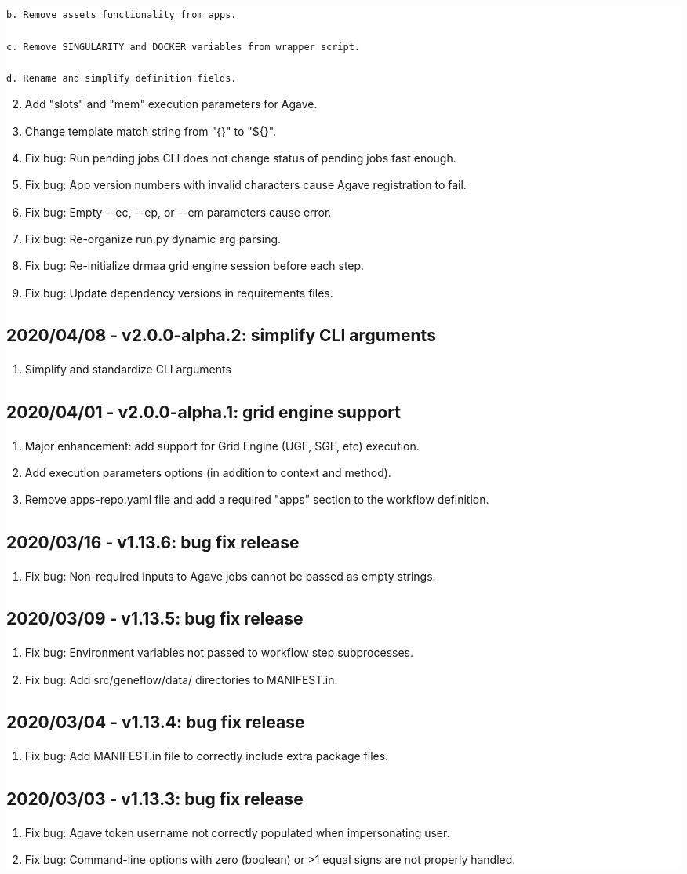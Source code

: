     b. Remove assets functionality from apps.

    c. Remove SINGULARITY and DOCKER variables from wrapper script.

    d. Rename and simplify definition fields.

2. Add "slots" and "mem" execution parameters for Agave.

3. Change template match string from "{}" to "${}".

4. Fix bug: Run pending jobs CLI does not change status of pending jobs fast enough.

5. Fix bug: App version numbers with invalid characters cause Agave registration to fail.

6. Fix bug: Empty --ec, --ep, or --em parameters cause error.

7. Fix bug: Re-organize run.py dynamic arg parsing.

8. Fix bug: Re-initialize drmaa grid engine session before each step.

9. Fix bug: Update dependency versions in requirements files.


## 2020/04/08 - v2.0.0-alpha.2: simplify CLI arguments

1. Simplify and standardize CLI arguments


## 2020/04/01 - v2.0.0-alpha.1: grid engine support

1. Major enhancement: add support for Grid Engine (UGE, SGE, etc) execution.

2. Add execution parameters options (in addition to context and method).

3. Remove apps-repo.yaml file and add a required "apps" section to the workflow definition.


## 2020/03/16 - v1.13.6: bug fix release

1. Fix bug: Non-required inputs to Agave jobs cannot be passed as empty strings.


## 2020/03/09 - v1.13.5: bug fix release

1. Fix bug: Environment variables not passed to workflow step subprocesses.

2. Fix bug: Add src/geneflow/data/ directories to MANIFEST.in.


## 2020/03/04 - v1.13.4: bug fix release

1. Fix bug: Add MANIFEST.in file to correctly include extra package files.


## 2020/03/03 - v1.13.3: bug fix release

1. Fix bug: Agave token username not correctly populated when impersonating user.

2. Fix bug: Command-line options with zero (boolean) or >1 equal signs are not properly handled.
